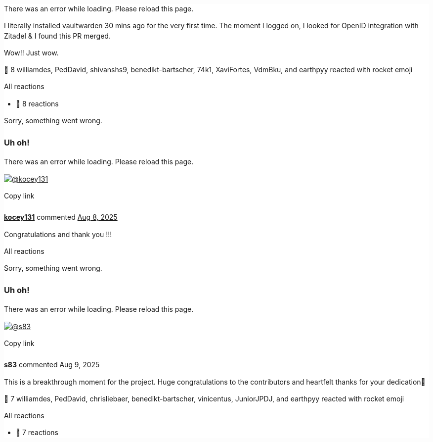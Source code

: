 There was an error while loading. Please reload this page.

I literally installed vaultwarden 30 mins ago for the very first time. The moment I logged on, I looked for OpenID integration with Zitadel & I found this PR merged.

Wow!! Just wow.

  

🚀 8 williamdes, PedDavid, shivanshs9, benedikt-bartscher, 74k1, XaviFortes, VdmBku, and earthpyy reacted with rocket emoji

All reactions

*   🚀 8 reactions

Sorry, something went wrong.

### Uh oh!

There was an error while loading. Please reload this page.

[![@kocey131](https://avatars.githubusercontent.com/u/65800020?s=80&u=a36f491c2783eccc51bcb3917000b596c7061157&v=4)](/kocey131)

Copy link

### 

**[kocey131](/kocey131)** commented [Aug 8, 2025](#issuecomment-3169492898)

Congratulations and thank you !!!

  

All reactions

Sorry, something went wrong.

### Uh oh!

There was an error while loading. Please reload this page.

[![@s83](https://avatars.githubusercontent.com/u/1774200?s=80&u=c91337efc2036c19e90e91350f1a1cb2d462b249&v=4)](/s83)

Copy link

### 

**[s83](/s83)** commented [Aug 9, 2025](#issuecomment-3169622962)

This is a breakthrough moment for the project. Huge congratulations to the contributors and heartfelt thanks for your dedication🙏

  

🚀 7 williamdes, PedDavid, chrisliebaer, benedikt-bartscher, vinicentus, JuniorJPDJ, and earthpyy reacted with rocket emoji

All reactions

*   🚀 7 reactions
